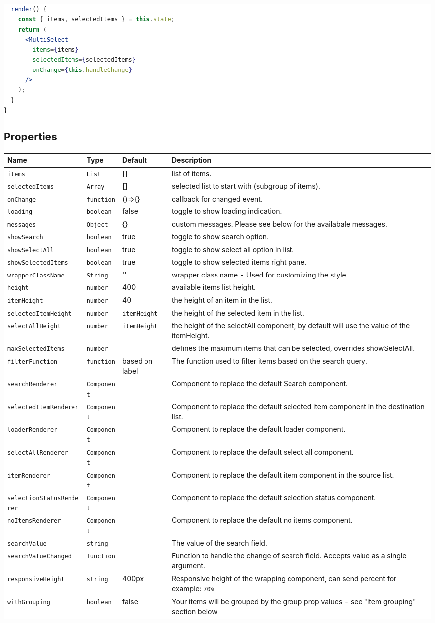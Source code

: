 ```jsx
  render() {
    const { items, selectedItems } = this.state;
    return (
      <MultiSelect
        items={items}
        selectedItems={selectedItems}
        onChange={this.handleChange}
      />
    );
  }
}
```


## Properties

| Name                          | Type        | Default        | Description                                                                                             |
| :---------------------------- | :---------- | :------------- | :------------------------------------------------------------------------------------------------------ |
| `items`                       | `List`      | []             | list of items.                                                                                          |
| `selectedItems`               | `Array`     | []             | selected list to start with (subgroup of items).                                                        |
| `onChange`                    | `function`  | ()=>{}         | callback for changed event.                                                                             |
| `loading`                     | `boolean`   | false          | toggle to show loading indication.                                                                      |
| `messages`                    | `Object`    | {}             | custom messages. Please see below for the availabale messages.                                          |
| `showSearch   `               | `boolean`   | true           | toggle to show search option.                                                                           |
| `showSelectAll`               | `boolean`   | true           | toggle to show select all option in list.                                                               |
| `showSelectedItems`           | `boolean`   | true           | toggle to show selected items right pane.                                                               |
| `wrapperClassName`            | `String`    | ''             | wrapper class name - Used for customizing the style.                                                    |
| `height`                      | `number`    | 400            | available items list height.                                                                            |
| `itemHeight`                  | `number`    | 40             | the height of an item in the list.                                                                      |
| `selectedItemHeight`          | `number`    | `itemHeight`   | the height of the selected item in the list.                                                            |
| `selectAllHeight`             | `number`    | `itemHeight`   | the height of the selectAll component, by default will use the value of the itemHeight.                 |
| `maxSelectedItems`            | `number`    |                | defines the maximum items that can be selected, overrides showSelectAll.                                |
| `filterFunction`              | `function`  | based on label | The function used to filter items based on the search query.                                            |
| `searchRenderer`              | `Component` |                | Component to replace the default Search component.                                                      |
| `selectedItemRenderer`        | `Component` |                | Component to replace the default selected item component in the destination list.                       |
| `loaderRenderer`              | `Component` |                | Component to replace the default loader component.                                                      |
| `selectAllRenderer`           | `Component` |                | Component to replace the default select all component.                                                  |
| `itemRenderer`                | `Component` |                | Component to replace the default item component in the source list.                                     |
| `selectionStatusRenderer`     | `Component` |                | Component to replace the default selection status component.                                            |
| `noItemsRenderer`             | `Component` |                | Component to replace the default no items component.                                                    |
| `searchValue`                 | `string`    |                | The value of the search field.                                                                          |
| `searchValueChanged`          | `function`  |                | Function to handle the change of search field. Accepts value as a single argument.                      |
| `responsiveHeight`            | `string`    | 400px          | Responsive height of the wrapping component, can send percent for example: `70%`                        |
| `withGrouping`                | `boolean`   | false          | Your items will be grouped by the group prop values - see "item grouping" section below                 |
